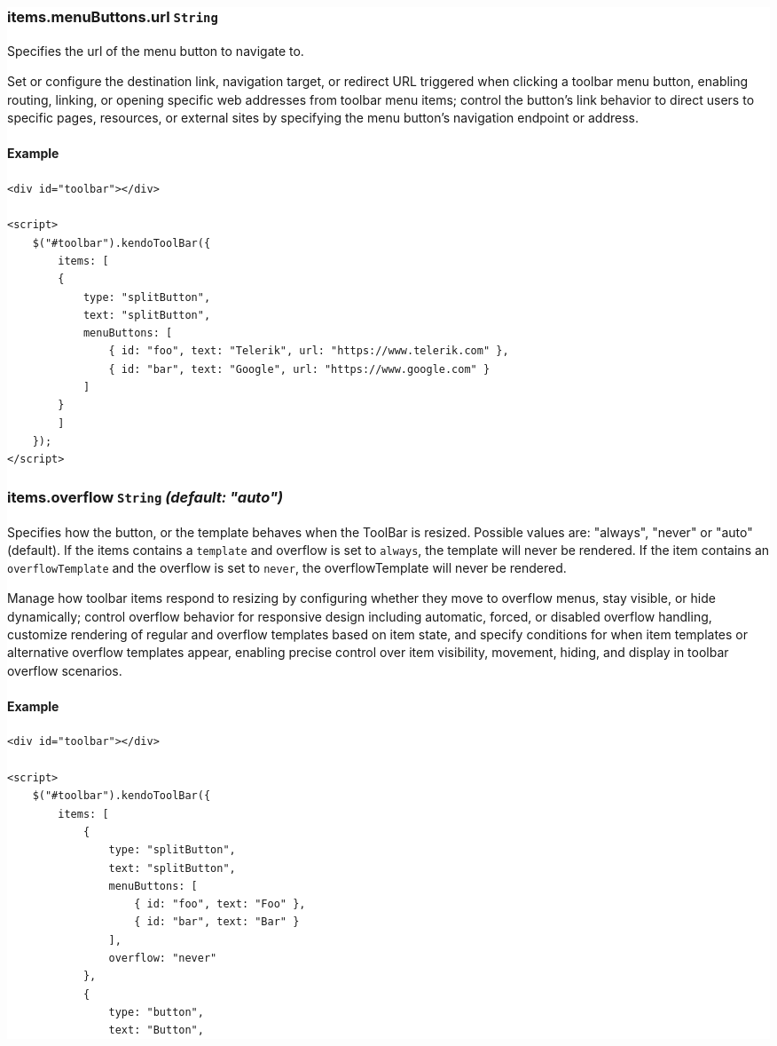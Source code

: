 ### items.menuButtons.url `String`

Specifies the url of the menu button to navigate to.


<div class="meta-api-description">
Set or configure the destination link, navigation target, or redirect URL triggered when clicking a toolbar menu button, enabling routing, linking, or opening specific web addresses from toolbar menu items; control the button’s link behavior to direct users to specific pages, resources, or external sites by specifying the menu button’s navigation endpoint or address.
</div>

#### Example

    <div id="toolbar"></div>

    <script>
        $("#toolbar").kendoToolBar({
            items: [
            {
                type: "splitButton",
                text: "splitButton",
                menuButtons: [
                    { id: "foo", text: "Telerik", url: "https://www.telerik.com" },
                    { id: "bar", text: "Google", url: "https://www.google.com" }
                ]
            }
            ]
        });
    </script>

### items.overflow `String` *(default: "auto")*

Specifies how the button, or the template behaves when the ToolBar is resized. Possible values are: "always", "never" or "auto" (default). If the items contains a `template` and overflow is set to `always`, the template will never be rendered. If the item contains an `overflowTemplate` and the overflow is set to `never`, the overflowTemplate will never be rendered.


<div class="meta-api-description">
Manage how toolbar items respond to resizing by configuring whether they move to overflow menus, stay visible, or hide dynamically; control overflow behavior for responsive design including automatic, forced, or disabled overflow handling, customize rendering of regular and overflow templates based on item state, and specify conditions for when item templates or alternative overflow templates appear, enabling precise control over item visibility, movement, hiding, and display in toolbar overflow scenarios.
</div>

#### Example

    <div id="toolbar"></div>

    <script>
        $("#toolbar").kendoToolBar({
            items: [
                {
                    type: "splitButton",
                    text: "splitButton",
                    menuButtons: [
                        { id: "foo", text: "Foo" },
                        { id: "bar", text: "Bar" }
                    ],
                    overflow: "never"
                },
                {
                    type: "button",
                    text: "Button",